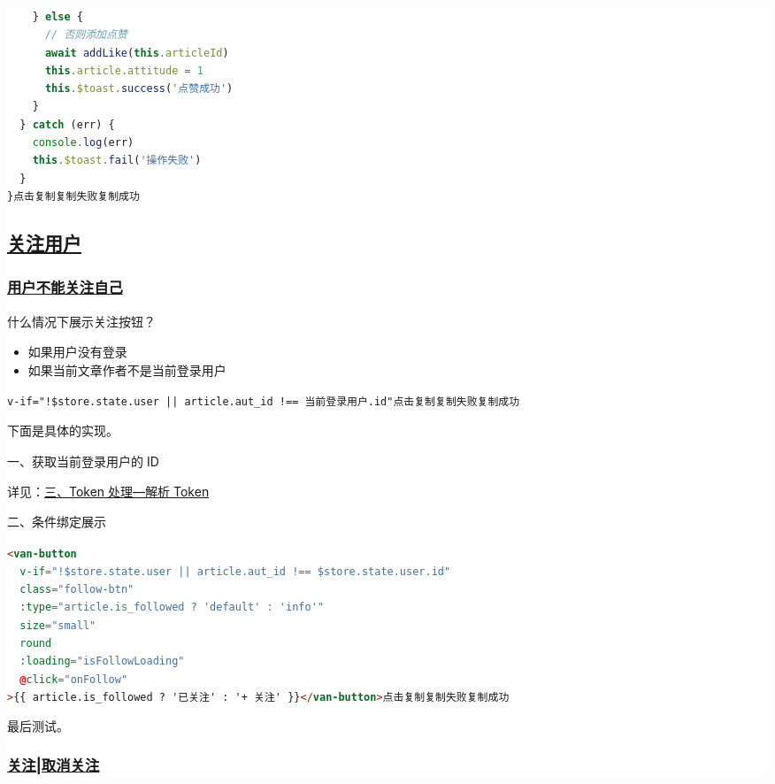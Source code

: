```js
    } else {
      // 否则添加点赞
      await addLike(this.articleId)
      this.article.attitude = 1
      this.$toast.success('点赞成功')
    }
  } catch (err) {
    console.log(err)
    this.$toast.fail('操作失败')
  }
}点击复制复制失败复制成功
```

## [关注用户](https://lxst9l.coding-pages.com/#/09-%E6%96%87%E7%AB%A0%E8%AF%A6%E6%83%85?id=%e5%85%b3%e6%b3%a8%e7%94%a8%e6%88%b7)

### [用户不能关注自己](https://lxst9l.coding-pages.com/#/09-%E6%96%87%E7%AB%A0%E8%AF%A6%E6%83%85?id=%e7%94%a8%e6%88%b7%e4%b8%8d%e8%83%bd%e5%85%b3%e6%b3%a8%e8%87%aa%e5%b7%b1)

什么情况下展示关注按钮？

- 如果用户没有登录
- 如果当前文章作者不是当前登录用户

```html
v-if="!$store.state.user || article.aut_id !== 当前登录用户.id"点击复制复制失败复制成功
```

下面是具体的实现。

一、获取当前登录用户的 ID

详见：[三、Token 处理—解析 Token](https://lxst9l.coding-pages.com/#/03-Token%E5%A4%84%E7%90%86?id=%e8%a7%a3%e6%9e%90-token)

二、条件绑定展示

```html
<van-button
  v-if="!$store.state.user || article.aut_id !== $store.state.user.id"
  class="follow-btn"
  :type="article.is_followed ? 'default' : 'info'"
  size="small"
  round
  :loading="isFollowLoading"
  @click="onFollow"
>{{ article.is_followed ? '已关注' : '+ 关注' }}</van-button>点击复制复制失败复制成功
```

最后测试。

### [关注|取消关注](https://lxst9l.coding-pages.com/#/09-%E6%96%87%E7%AB%A0%E8%AF%A6%E6%83%85?id=%e5%85%b3%e6%b3%a8%e5%8f%96%e6%b6%88%e5%85%b3%e6%b3%a8)
